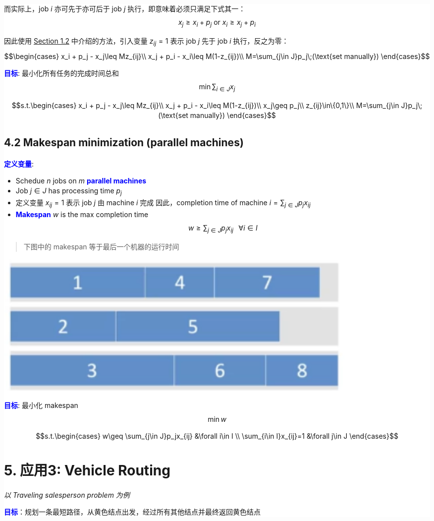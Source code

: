 而实际上，job $i$ 亦可先于亦可后于 job $j$ 执行，即意味着必须只满足下式其一：
$$x_j\geq x_i+p_j\text{ or }x_i\geq x_j+p_i$$

因此使用 [Section 1.2](#12-选择约束-constraints) 中介绍的方法，引入变量 $z_{ij}=1$ 表示 job $j$ 先于 job $i$ 执行，反之为零：
$$\begin{cases}
x_i + p_j - x_j\leq Mz_{ij}\\
x_j + p_i - x_i\leq M(1-z_{ij})\\
M=\sum_{j\in J}p_j\;(\text{set manually})
\end{cases}$$

**<font color=blue>目标</font>**: 最小化所有任务的完成时间总和
$$\min \sum_{i\in J} x_j$$

$$s.t.\begin{cases}
x_i + p_j - x_j\leq Mz_{ij}\\
x_j + p_i - x_i\leq M(1-z_{ij})\\
x_j\geq p_j\\
z_{ij}\in\{0,1\}\\
M=\sum_{j\in J}p_j\;(\text{set manually})
\end{cases}$$

## 4.2 Makespan minimization (parallel machines)

**<font color=blue>定义变量</font>**:
- Schedue $n$ jobs on $m$ **<font color=blue>parallel machines</font>**
- Job $j\in J$ has processing time $p_j$
- 定义变量 $x_{ij}=1$ 表示 job $j$ 由 machine $i$ 完成
因此，completion time of machine $i=\sum_{j\in J}p_jx_{ij}$
- **<font color=blue>Makespan</font>** $w$ is the max completion time
$$w\geq \sum_{j\in J}p_jx_{ij}\;\;\;\forall i\in I$$
> 下图中的 makespan 等于最后一个机器的运行时间
<img src="/images/2022-04/Snipaste_2022-04-16_15-34-49.png"  width="80%">

**<font color=blue>目标</font>**: 最小化 makespan
$$\min w$$

$$s.t.\begin{cases}
w\geq \sum_{j\in J}p_jx_{ij} &\forall i\in I \\
\sum_{i\in I}x_{ij}=1 &\forall j\in J
\end{cases}$$


# 5. 应用3: Vehicle Routing

*以 Traveling salesperson problem 为例*

**<font color=blue>目标</font>**：规划一条最短路径，从黄色结点出发，经过所有其他结点并最终返回黄色结点
